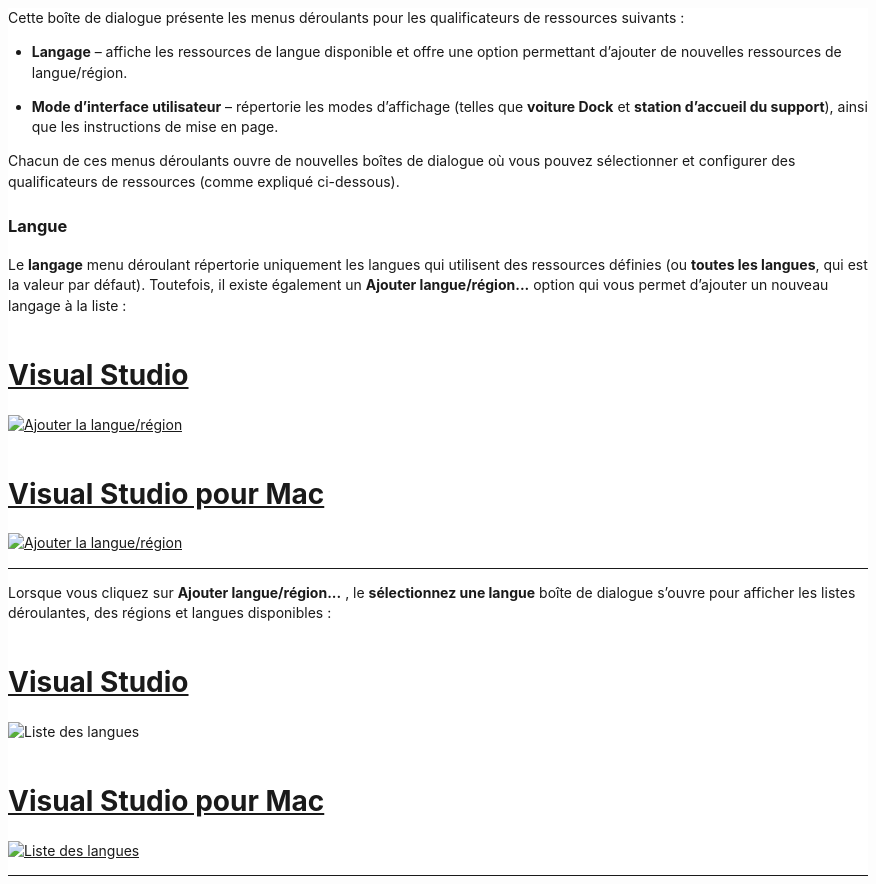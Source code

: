 Cette boîte de dialogue présente les menus déroulants pour les qualificateurs de ressources suivants :

-   **Langage** &ndash; affiche les ressources de langue disponible et offre une option permettant d’ajouter de nouvelles ressources de langue/région.

-   **Mode d’interface utilisateur** &ndash; répertorie les modes d’affichage (telles que **voiture Dock** et **station d’accueil du support**), ainsi que les instructions de mise en page.

Chacun de ces menus déroulants ouvre de nouvelles boîtes de dialogue où vous pouvez sélectionner et configurer des qualificateurs de ressources (comme expliqué ci-dessous).


<a name="Language_and_Region" />

### <a name="language"></a>Langue

Le **langage** menu déroulant répertorie uniquement les langues qui utilisent des ressources définies (ou **toutes les langues**, qui est la valeur par défaut). Toutefois, il existe également un **Ajouter langue/région...**  option qui vous permet d’ajouter un nouveau langage à la liste :

# <a name="visual-studiotabvswin"></a>[Visual Studio](#tab/vswin)

[ ![Ajouter la langue/région](resource-qualifiers-images/vs/09-add-language-region-sml.png)](resource-qualifiers-images/vs/09-add-language-region.png)

# <a name="visual-studio-for-mactabvsmac"></a>[Visual Studio pour Mac](#tab/vsmac)

[ ![Ajouter la langue/région](resource-qualifiers-images/xs/09-add-language-region-sml.png)](resource-qualifiers-images/xs/09-add-language-region.png)

-----


Lorsque vous cliquez sur **Ajouter langue/région...** , le **sélectionnez une langue** boîte de dialogue s’ouvre pour afficher les listes déroulantes, des régions et langues disponibles :

# <a name="visual-studiotabvswin"></a>[Visual Studio](#tab/vswin)

![Liste des langues](resource-qualifiers-images/vs/10-languages.png "la liste des langues")

# <a name="visual-studio-for-mactabvsmac"></a>[Visual Studio pour Mac](#tab/vsmac)

[ ![Liste des langues](resource-qualifiers-images/xs/10-languages-sml.png)](resource-qualifiers-images/xs/10-languages.png)

-----
